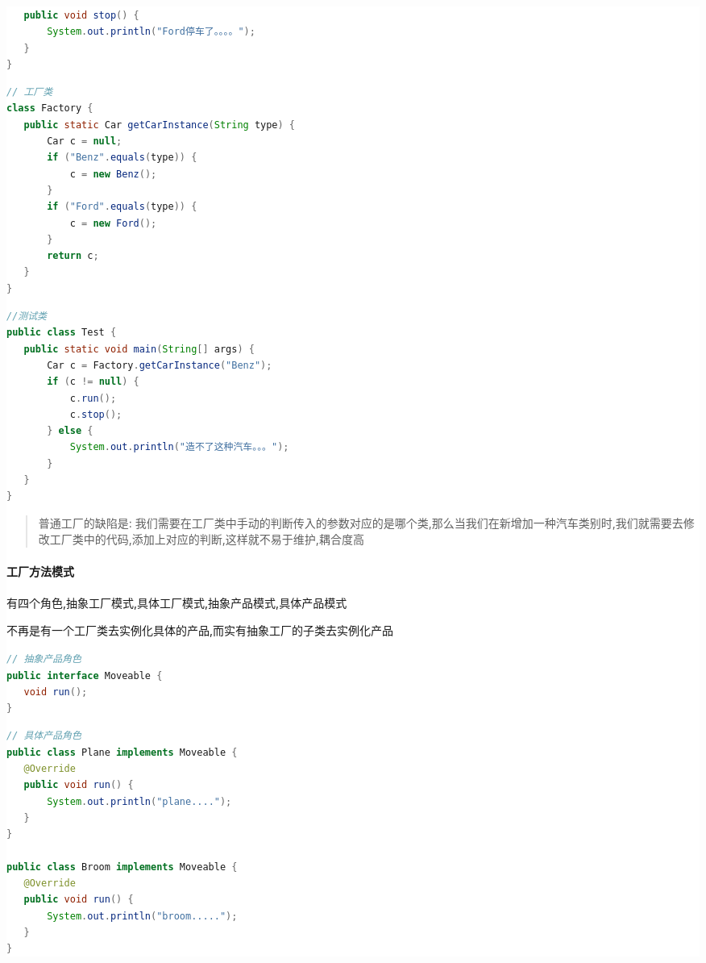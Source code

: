 ```java
   public void stop() {
       System.out.println("Ford停车了。。。。");
   }
}
```

```java
// 工厂类
class Factory {
   public static Car getCarInstance(String type) {
       Car c = null;
       if ("Benz".equals(type)) {
           c = new Benz();
       }
       if ("Ford".equals(type)) {
           c = new Ford();
       }
       return c;
   }
}
```

```java
//测试类
public class Test {
   public static void main(String[] args) {
       Car c = Factory.getCarInstance("Benz");
       if (c != null) {
           c.run();
           c.stop();
       } else {
           System.out.println("造不了这种汽车。。。");
       }
   }
}
```

> 普通工厂的缺陷是: 我们需要在工厂类中手动的判断传入的参数对应的是哪个类,那么当我们在新增加一种汽车类别时,我们就需要去修改工厂类中的代码,添加上对应的判断,这样就不易于维护,耦合度高

#### 工厂方法模式

有四个角色,抽象工厂模式,具体工厂模式,抽象产品模式,具体产品模式

不再是有一个工厂类去实例化具体的产品,而实有抽象工厂的子类去实例化产品

```java
// 抽象产品角色
public interface Moveable {
   void run();
}
```

```java
// 具体产品角色
public class Plane implements Moveable {
   @Override
   public void run() {
       System.out.println("plane....");
   }
}

public class Broom implements Moveable {
   @Override
   public void run() {
       System.out.println("broom.....");
   }
}
```